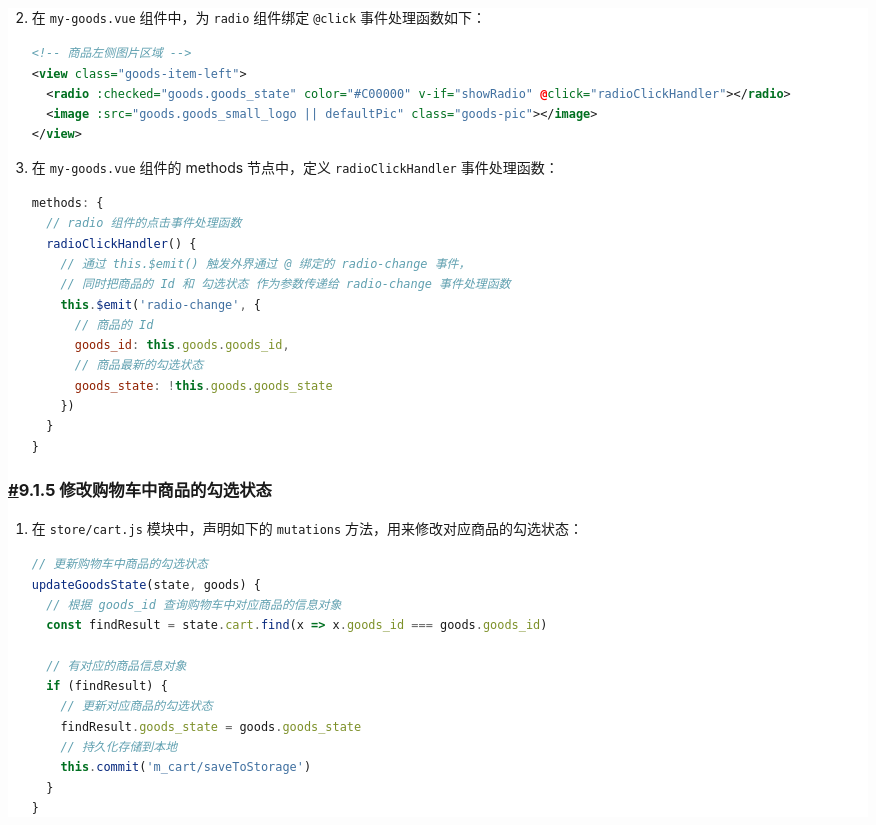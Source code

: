 2. 在 `my-goods.vue` 组件中，为 `radio` 组件绑定 `@click` 事件处理函数如下：

   

   

    

   

   

   ```xml
   <!-- 商品左侧图片区域 -->
   <view class="goods-item-left">
     <radio :checked="goods.goods_state" color="#C00000" v-if="showRadio" @click="radioClickHandler"></radio>
     <image :src="goods.goods_small_logo || defaultPic" class="goods-pic"></image>
   </view>
   ```

3. 在 `my-goods.vue` 组件的 methods 节点中，定义 `radioClickHandler` 事件处理函数：

   ```js
   methods: {
     // radio 组件的点击事件处理函数
     radioClickHandler() {
       // 通过 this.$emit() 触发外界通过 @ 绑定的 radio-change 事件，
       // 同时把商品的 Id 和 勾选状态 作为参数传递给 radio-change 事件处理函数
       this.$emit('radio-change', {
         // 商品的 Id
         goods_id: this.goods.goods_id,
         // 商品最新的勾选状态
         goods_state: !this.goods.goods_state
       })
     }
   }
   ```

### [#](https://www.escook.cn/docs-uni-shop/mds/9.cart.html#_9-1-5-修改购物车中商品的勾选状态)9.1.5 修改购物车中商品的勾选状态

1. 在 `store/cart.js` 模块中，声明如下的 `mutations` 方法，用来修改对应商品的勾选状态：

   ```js
   // 更新购物车中商品的勾选状态
   updateGoodsState(state, goods) {
     // 根据 goods_id 查询购物车中对应商品的信息对象
     const findResult = state.cart.find(x => x.goods_id === goods.goods_id)
   
     // 有对应的商品信息对象
     if (findResult) {
       // 更新对应商品的勾选状态
       findResult.goods_state = goods.goods_state
       // 持久化存储到本地
       this.commit('m_cart/saveToStorage')
     }
   }
   ```
